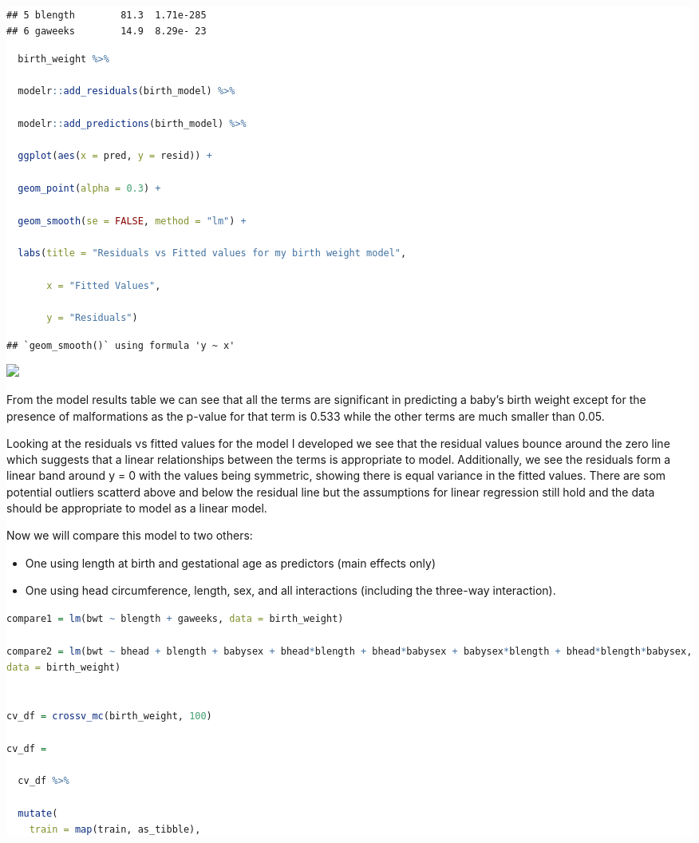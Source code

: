     ## 5 blength        81.3  1.71e-285
    ## 6 gaweeks        14.9  8.29e- 23

``` r
  birth_weight %>%
  
  modelr::add_residuals(birth_model) %>%
  
  modelr::add_predictions(birth_model) %>% 
    
  ggplot(aes(x = pred, y = resid)) +
  
  geom_point(alpha = 0.3) + 
  
  geom_smooth(se = FALSE, method = "lm") + 
  
  labs(title = "Residuals vs Fitted values for my birth weight model", 
       
       x = "Fitted Values", 
       
       y = "Residuals")
```

    ## `geom_smooth()` using formula 'y ~ x'

<img src="p8105_hw6_waa2119_files/figure-gfm/unnamed-chunk-7-1.png" width="90%" />

From the model results table we can see that all the terms are
significant in predicting a baby’s birth weight except for the presence
of malformations as the p-value for that term is 0.533 while the other
terms are much smaller than 0.05.

Looking at the residuals vs fitted values for the model I developed we
see that the residual values bounce around the zero line which suggests
that a linear relationships between the terms is appropriate to model.
Additionally, we see the residuals form a linear band around y = 0 with
the values being symmetric, showing there is equal variance in the
fitted values. There are som potential outliers scatterd above and below
the residual line but the assumptions for linear regression still hold
and the data should be appropriate to model as a linear model.

Now we will compare this model to two others:

- One using length at birth and gestational age as predictors (main
  effects only)

- One using head circumference, length, sex, and all interactions
  (including the three-way interaction).

``` r
compare1 = lm(bwt ~ blength + gaweeks, data = birth_weight)

compare2 = lm(bwt ~ bhead + blength + babysex + bhead*blength + bhead*babysex + babysex*blength + bhead*blength*babysex, data = birth_weight)


cv_df = crossv_mc(birth_weight, 100)

cv_df = 
  
  cv_df %>%
  
  mutate(
    train = map(train, as_tibble),
```